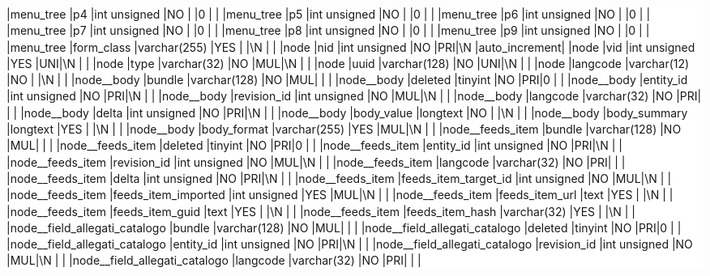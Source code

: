 |menu_tree                                                    |p4                                        |int unsigned    |NO  |   |0         |              |
|menu_tree                                                    |p5                                        |int unsigned    |NO  |   |0         |              |
|menu_tree                                                    |p6                                        |int unsigned    |NO  |   |0         |              |
|menu_tree                                                    |p7                                        |int unsigned    |NO  |   |0         |              |
|menu_tree                                                    |p8                                        |int unsigned    |NO  |   |0         |              |
|menu_tree                                                    |p9                                        |int unsigned    |NO  |   |0         |              |
|menu_tree                                                    |form_class                                |varchar(255)    |YES |   |\N        |              |
|node                                                         |nid                                       |int unsigned    |NO  |PRI|\N        |auto_increment|
|node                                                         |vid                                       |int unsigned    |YES |UNI|\N        |              |
|node                                                         |type                                      |varchar(32)     |NO  |MUL|\N        |              |
|node                                                         |uuid                                      |varchar(128)    |NO  |UNI|\N        |              |
|node                                                         |langcode                                  |varchar(12)     |NO  |   |\N        |              |
|node__body                                                   |bundle                                    |varchar(128)    |NO  |MUL|          |              |
|node__body                                                   |deleted                                   |tinyint         |NO  |PRI|0         |              |
|node__body                                                   |entity_id                                 |int unsigned    |NO  |PRI|\N        |              |
|node__body                                                   |revision_id                               |int unsigned    |NO  |MUL|\N        |              |
|node__body                                                   |langcode                                  |varchar(32)     |NO  |PRI|          |              |
|node__body                                                   |delta                                     |int unsigned    |NO  |PRI|\N        |              |
|node__body                                                   |body_value                                |longtext        |NO  |   |\N        |              |
|node__body                                                   |body_summary                              |longtext        |YES |   |\N        |              |
|node__body                                                   |body_format                               |varchar(255)    |YES |MUL|\N        |              |
|node__feeds_item                                             |bundle                                    |varchar(128)    |NO  |MUL|          |              |
|node__feeds_item                                             |deleted                                   |tinyint         |NO  |PRI|0         |              |
|node__feeds_item                                             |entity_id                                 |int unsigned    |NO  |PRI|\N        |              |
|node__feeds_item                                             |revision_id                               |int unsigned    |NO  |MUL|\N        |              |
|node__feeds_item                                             |langcode                                  |varchar(32)     |NO  |PRI|          |              |
|node__feeds_item                                             |delta                                     |int unsigned    |NO  |PRI|\N        |              |
|node__feeds_item                                             |feeds_item_target_id                      |int unsigned    |NO  |MUL|\N        |              |
|node__feeds_item                                             |feeds_item_imported                       |int unsigned    |YES |MUL|\N        |              |
|node__feeds_item                                             |feeds_item_url                            |text            |YES |   |\N        |              |
|node__feeds_item                                             |feeds_item_guid                           |text            |YES |   |\N        |              |
|node__feeds_item                                             |feeds_item_hash                           |varchar(32)     |YES |   |\N        |              |
|node__field_allegati_catalogo                                |bundle                                    |varchar(128)    |NO  |MUL|          |              |
|node__field_allegati_catalogo                                |deleted                                   |tinyint         |NO  |PRI|0         |              |
|node__field_allegati_catalogo                                |entity_id                                 |int unsigned    |NO  |PRI|\N        |              |
|node__field_allegati_catalogo                                |revision_id                               |int unsigned    |NO  |MUL|\N        |              |
|node__field_allegati_catalogo                                |langcode                                  |varchar(32)     |NO  |PRI|          |              |